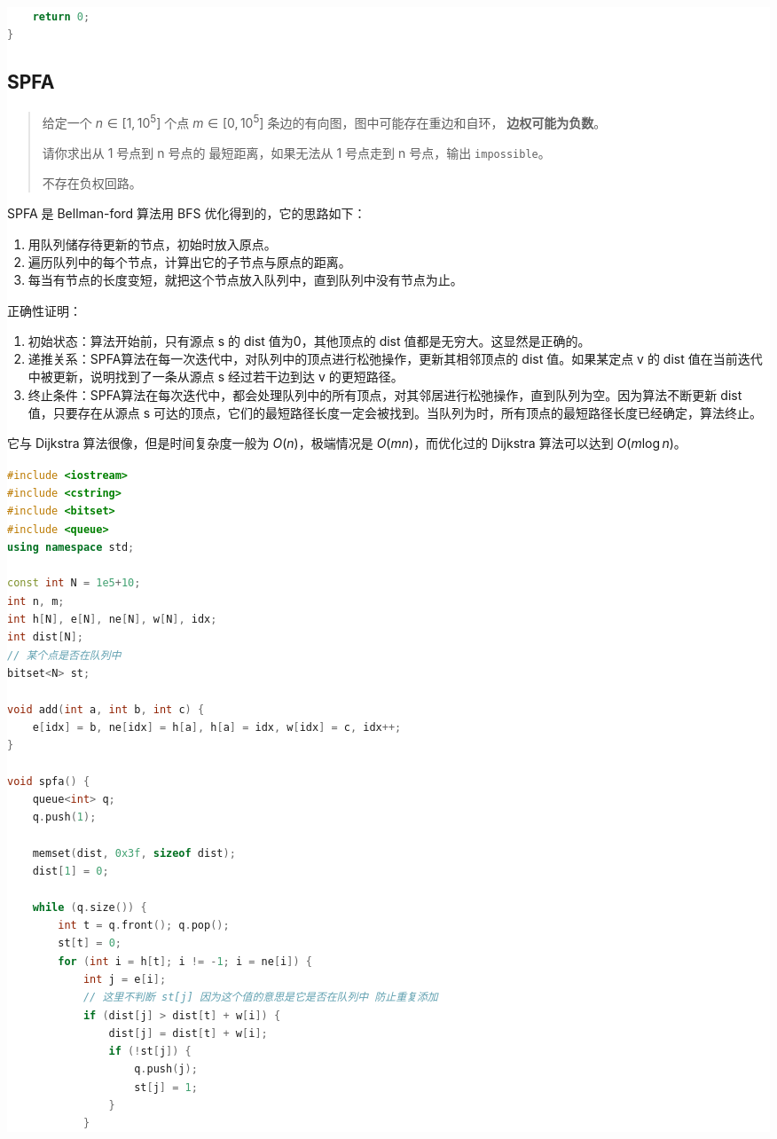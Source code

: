 ```cpp
    return 0;
}
```

## SPFA

> 给定一个 $n \in [1, 10^5]$ 个点 $m \in [0, 10^5]$ 条边的有向图，图中可能存在重边和自环， **边权可能为负数**。
>
> 请你求出从 1 号点到 n 号点的 最短距离，如果无法从 1 号点走到 n 号点，输出 `impossible`。
>
> 不存在负权回路。

SPFA 是 Bellman-ford 算法用 BFS 优化得到的，它的思路如下：

1. 用队列储存待更新的节点，初始时放入原点。
2. 遍历队列中的每个节点，计算出它的子节点与原点的距离。
3. 每当有节点的长度变短，就把这个节点放入队列中，直到队列中没有节点为止。

正确性证明：

1. 初始状态：算法开始前，只有源点 s 的 dist 值为0，其他顶点的 dist 值都是无穷大。这显然是正确的。
2. 递推关系：SPFA算法在每一次迭代中，对队列中的顶点进行松弛操作，更新其相邻顶点的 dist 值。如果某定点 v 的 dist 值在当前迭代中被更新，说明找到了一条从源点 s 经过若干边到达 v 的更短路径。
3. 终止条件：SPFA算法在每次迭代中，都会处理队列中的所有顶点，对其邻居进行松弛操作，直到队列为空。因为算法不断更新 dist 值，只要存在从源点 s 可达的顶点，它们的最短路径长度一定会被找到。当队列为时，所有顶点的最短路径长度已经确定，算法终止。

它与 Dijkstra 算法很像，但是时间复杂度一般为 $O(n)$，极端情况是 $O(mn)$，而优化过的 Dijkstra 算法可以达到 $O(m\log n)$。

```cpp
#include <iostream>
#include <cstring>
#include <bitset>
#include <queue>
using namespace std;

const int N = 1e5+10;
int n, m;
int h[N], e[N], ne[N], w[N], idx;
int dist[N];
// 某个点是否在队列中
bitset<N> st;

void add(int a, int b, int c) {
    e[idx] = b, ne[idx] = h[a], h[a] = idx, w[idx] = c, idx++;
}

void spfa() {
    queue<int> q;
    q.push(1);
    
    memset(dist, 0x3f, sizeof dist);
    dist[1] = 0;
    
    while (q.size()) {
        int t = q.front(); q.pop();
        st[t] = 0;
        for (int i = h[t]; i != -1; i = ne[i]) {
            int j = e[i];
            // 这里不判断 st[j] 因为这个值的意思是它是否在队列中 防止重复添加
            if (dist[j] > dist[t] + w[i]) {
                dist[j] = dist[t] + w[i];
                if (!st[j]) {
                    q.push(j);
                    st[j] = 1;
                }
            }
```